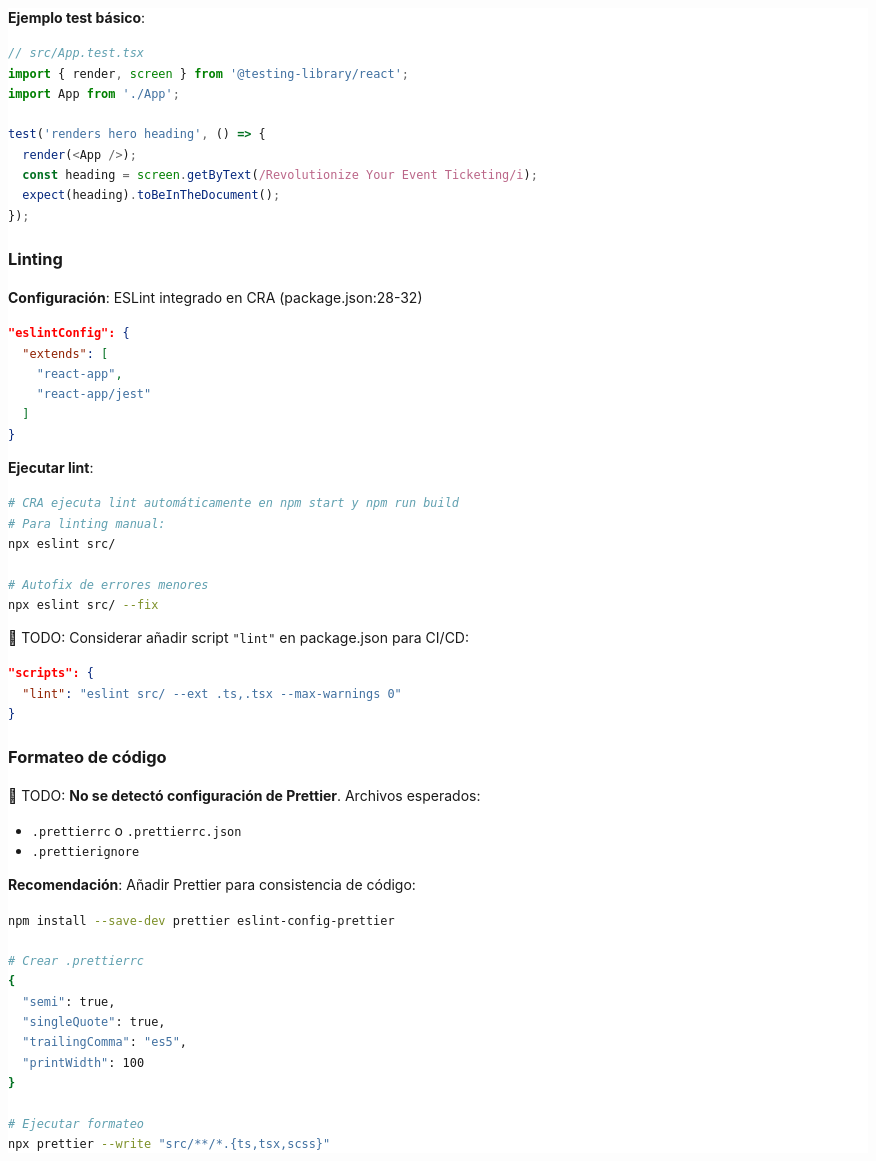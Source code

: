 **Ejemplo test básico**:
```typescript
// src/App.test.tsx
import { render, screen } from '@testing-library/react';
import App from './App';

test('renders hero heading', () => {
  render(<App />);
  const heading = screen.getByText(/Revolutionize Your Event Ticketing/i);
  expect(heading).toBeInTheDocument();
});
```

### Linting

**Configuración**: ESLint integrado en CRA (package.json:28-32)

```json
"eslintConfig": {
  "extends": [
    "react-app",
    "react-app/jest"
  ]
}
```

**Ejecutar lint**:
```bash
# CRA ejecuta lint automáticamente en npm start y npm run build
# Para linting manual:
npx eslint src/

# Autofix de errores menores
npx eslint src/ --fix
```

🚧 TODO: Considerar añadir script `"lint"` en package.json para CI/CD:
```json
"scripts": {
  "lint": "eslint src/ --ext .ts,.tsx --max-warnings 0"
}
```

### Formateo de código

🚧 TODO: **No se detectó configuración de Prettier**. Archivos esperados:
- `.prettierrc` o `.prettierrc.json`
- `.prettierignore`

**Recomendación**: Añadir Prettier para consistencia de código:
```bash
npm install --save-dev prettier eslint-config-prettier

# Crear .prettierrc
{
  "semi": true,
  "singleQuote": true,
  "trailingComma": "es5",
  "printWidth": 100
}

# Ejecutar formateo
npx prettier --write "src/**/*.{ts,tsx,scss}"
```
